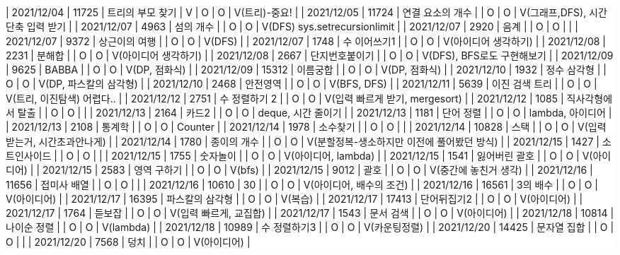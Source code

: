 | 2021/12/04 | 11725 |             트리의 부모 찾기             |    V     |  O   |  O   |                        V(트리)-중요!                         |
| 2021/12/05 | 11724 |             연결 요소의 개수             |          |  O   |  O   |              V(그래프,DFS), 시간 단축 입력 받기              |
| 2021/12/07 | 4963  |                섬의 개수                 |          |  O   |  O   |                 V(DFS) sys.setrecursionlimit                 |
| 2021/12/07 | 2920  |                   음계                   |          |  O   |  O   |                                                              |
| 2021/12/07 | 9372  |              상근이의 여행               |          |  O   |  O   |                            V(DFS)                            |
| 2021/12/07 | 1748  |               수 이어쓰기1               |          |  O   |  O   |                     V(아이디어 생각하기)                     |
| 2021/12/08 | 2231  |                  분해합                  |          |  O   |  O   |                     V(아이디어 생각하기)                     |
| 2021/12/08 | 2667  |              단지번호붙이기              |          |  O   |  O   |                  V(DFS), BFS로도 구현해보기                  |
| 2021/12/09 | 9625  |                  BABBA                   |          |  O   |  O   |                        V(DP, 점화식)                         |
| 2021/12/09 | 15312 |                 이름궁합                 |          |  O   |  O   |                        V(DP, 점화식)                         |
| 2021/12/10 | 1932  |               정수 삼각형                |          |  O   |  O   |                    V(DP, 파스칼의 삼각형)                    |
| 2021/12/10 | 2468  |                 안전영역                 |          |  O   |  O   |                         V(BFS, DFS)                          |
| 2021/12/11 | 5639  |              이진 검색 트리              |          |  O   |  O   |                  V(트리, 이진탐색) 어렵다..                  |
| 2021/12/12 | 2751  |              수 정렬하기 2               |          |  O   |  O   |                V(입력 빠르게 받기, mergesort)                |
| 2021/12/12 | 1085  |            직사각형에서 탈출             |          |  O   |  O   |                                                              |
| 2021/12/13 | 2164  |                  카드2                   |          |  O   |  O   |                      deque, 시간 줄이기                      |
| 2021/12/13 | 1181  |                단어 정렬                 |          |  O   |  O   |                       lambda, 아이디어                       |
| 2021/12/13 | 2108  |                  통계학                  |          |  O   |  O   |                           Counter                            |
| 2021/12/14 | 1978  |                 소수찾기                 |          |  O   |  O   |                                                              |
| 2021/12/14 | 10828 |                   스택                   |          |  O   |  O   |                V(입력받는거, 시간초과안나게)                 |
| 2021/12/14 | 1780  |               종이의 개수                |          |  O   |  O   |         V(분할정복-생소하지만 이전에 풀어봤던 방식)          |
| 2021/12/15 | 1427  |               소트인사이드               |          |  O   |  O   |                                                              |
| 2021/12/15 | 1755  |                 숫자놀이                 |          |  O   |  O   |                     V(아이디어, lambda)                      |
| 2021/12/15 | 1541  |              잃어버린 괄호               |          |  O   |  O   |                         V(아이디어)                          |
| 2021/12/15 | 2583  |               영역 구하기                |          |  O   |  O   |                            V(bfs)                            |
| 2021/12/15 | 9012  |                   괄호                   |          |  O   |  O   |                    V(중간에 놓친거 생각)                     |
| 2021/12/16 | 11656 |               접미사 배열                |          |  O   |  O   |                                                              |
| 2021/12/16 | 10610 |                    30                    |          |  O   |  O   |                   V(아이디어, 배수의 조건)                   |
| 2021/12/16 | 16561 |                 3의 배수                 |          |  O   |  O   |                         V(아이디어)                          |
| 2021/12/17 | 16395 |             파스칼의 삼각형              |          |  O   |  O   |                           V(복습)                            |
| 2021/12/17 | 17413 |               단어뒤집기2                |          |  O   |  O   |                         V(아이디어)                          |
| 2021/12/17 | 1764  |                  듣보잡                  |          |  O   |  O   |                    V(입력 빠르게, 교집합)                    |
| 2021/12/17 | 1543  |                문서 검색                 |          |  O   |  O   |                         V(아이디어)                          |
| 2021/12/18 | 10814 |               나이순 정렬                |          |  O   |  O   |                          V(lambda)                           |
| 2021/12/18 | 10989 |               수 정렬하기3               |          |  O   |  O   |                        V(카운팅정렬)                         |
| 2021/12/20 | 14425 |               문자열 집합                |          |  O   |  O   |                                                              |
| 2021/12/20 | 7568  |                   덩치                   |          |  O   |  O   |                         V(아이디어)                          |